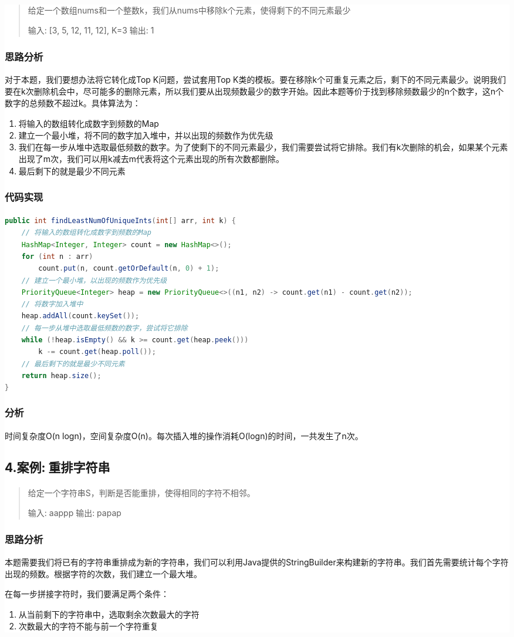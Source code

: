 > 给定一个数组nums和一个整数k，我们从nums中移除k个元素，使得剩下的不同元素最少
>
> 输入: [3, 5, 12, 11, 12], K=3
> 输出: 1

### 思路分析

对于本题，我们要想办法将它转化成Top K问题，尝试套用Top K类的模板。要在移除k个可重复元素之后，剩下的不同元素最少。说明我们要在k次删除机会中，尽可能多的删除元素，所以我们要从出现频数最少的数字开始。因此本题等价于找到移除频数最少的n个数字，这n个数字的总频数不超过k。具体算法为：

1. 将输入的数组转化成数字到频数的Map
2. 建立一个最小堆，将不同的数字加入堆中，并以出现的频数作为优先级
3. 我们在每一步从堆中选取最低频数的数字。为了使剩下的不同元素最少，我们需要尝试将它排除。我们有k次删除的机会，如果某个元素出现了m次，我们可以用k减去m代表将这个元素出现的所有次数都删除。
4. 最后剩下的就是最少不同元素

### 代码实现

```java
public int findLeastNumOfUniqueInts(int[] arr, int k) {
    // 将输入的数组转化成数字到频数的Map
    HashMap<Integer, Integer> count = new HashMap<>();
    for (int n : arr)
        count.put(n, count.getOrDefault(n, 0) + 1);
    // 建立一个最小堆，以出现的频数作为优先级
    PriorityQueue<Integer> heap = new PriorityQueue<>((n1, n2) -> count.get(n1) - count.get(n2));
    // 将数字加入堆中
    heap.addAll(count.keySet());
    // 每一步从堆中选取最低频数的数字，尝试将它排除
    while (!heap.isEmpty() && k >= count.get(heap.peek()))
        k -= count.get(heap.poll());
    // 最后剩下的就是最少不同元素
    return heap.size();
}
```

### 分析
时间复杂度O(n logn)，空间复杂度O(n)。每次插入堆的操作消耗O(logn)的时间，一共发生了n次。

## 4.案例: 重排字符串

> 给定一个字符串S，判断是否能重排，使得相同的字符不相邻。
>
> 输入: aappp
> 输出: papap

### 思路分析

本题需要我们将已有的字符串重排成为新的字符串，我们可以利用Java提供的StringBuilder来构建新的字符串。我们首先需要统计每个字符出现的频数。根据字符的次数，我们建立一个最大堆。

在每一步拼接字符时，我们要满足两个条件：

1. 从当前剩下的字符串中，选取剩余次数最大的字符
2. 次数最大的字符不能与前一个字符重复
